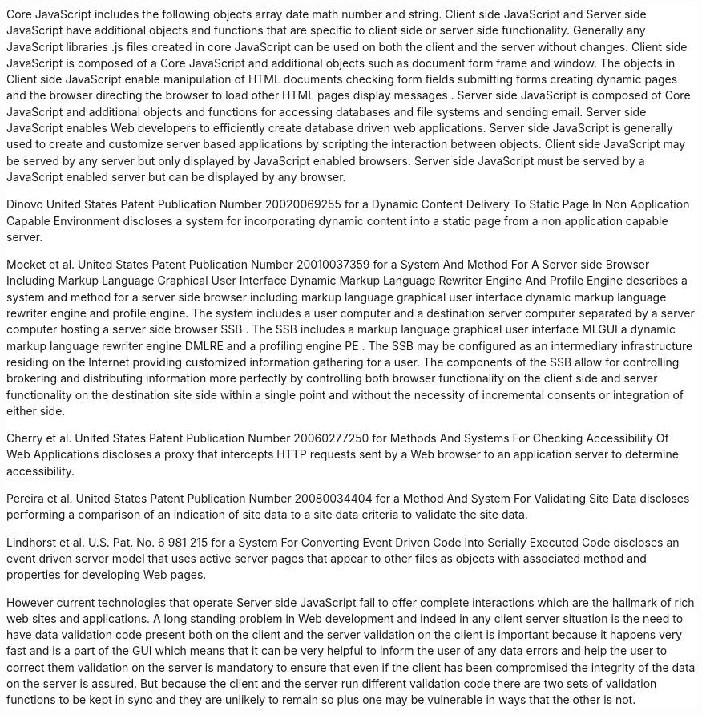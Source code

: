 Core JavaScript includes the following objects array date math number and string. Client side JavaScript and Server side JavaScript have additional objects and functions that are specific to client side or server side functionality. Generally any JavaScript libraries .js files created in core JavaScript can be used on both the client and the server without changes. Client side JavaScript is composed of a Core JavaScript and additional objects such as document form frame and window. The objects in Client side JavaScript enable manipulation of HTML documents checking form fields submitting forms creating dynamic pages and the browser directing the browser to load other HTML pages display messages . Server side JavaScript is composed of Core JavaScript and additional objects and functions for accessing databases and file systems and sending email. Server side JavaScript enables Web developers to efficiently create database driven web applications. Server side JavaScript is generally used to create and customize server based applications by scripting the interaction between objects. Client side JavaScript may be served by any server but only displayed by JavaScript enabled browsers. Server side JavaScript must be served by a JavaScript enabled server but can be displayed by any browser.

Dinovo United States Patent Publication Number 20020069255 for a Dynamic Content Delivery To Static Page In Non Application Capable Environment discloses a system for incorporating dynamic content into a static page from a non application capable server.

Mocket et al. United States Patent Publication Number 20010037359 for a System And Method For A Server side Browser Including Markup Language Graphical User Interface Dynamic Markup Language Rewriter Engine And Profile Engine describes a system and method for a server side browser including markup language graphical user interface dynamic markup language rewriter engine and profile engine. The system includes a user computer and a destination server computer separated by a server computer hosting a server side browser SSB . The SSB includes a markup language graphical user interface MLGUI a dynamic markup language rewriter engine DMLRE and a profiling engine PE . The SSB may be configured as an intermediary infrastructure residing on the Internet providing customized information gathering for a user. The components of the SSB allow for controlling brokering and distributing information more perfectly by controlling both browser functionality on the client side and server functionality on the destination site side within a single point and without the necessity of incremental consents or integration of either side.

Cherry et al. United States Patent Publication Number 20060277250 for Methods And Systems For Checking Accessibility Of Web Applications discloses a proxy that intercepts HTTP requests sent by a Web browser to an application server to determine accessibility.

Pereira et al. United States Patent Publication Number 20080034404 for a Method And System For Validating Site Data discloses performing a comparison of an indication of site data to a site data criteria to validate the site data.

Lindhorst et al. U.S. Pat. No. 6 981 215 for a System For Converting Event Driven Code Into Serially Executed Code discloses an event driven server model that uses active server pages that appear to other files as objects with associated method and properties for developing Web pages.

However current technologies that operate Server side JavaScript fail to offer complete interactions which are the hallmark of rich web sites and applications. A long standing problem in Web development and indeed in any client server situation is the need to have data validation code present both on the client and the server validation on the client is important because it happens very fast and is a part of the GUI which means that it can be very helpful to inform the user of any data errors and help the user to correct them validation on the server is mandatory to ensure that even if the client has been compromised the integrity of the data on the server is assured. But because the client and the server run different validation code there are two sets of validation functions to be kept in sync and they are unlikely to remain so plus one may be vulnerable in ways that the other is not.
